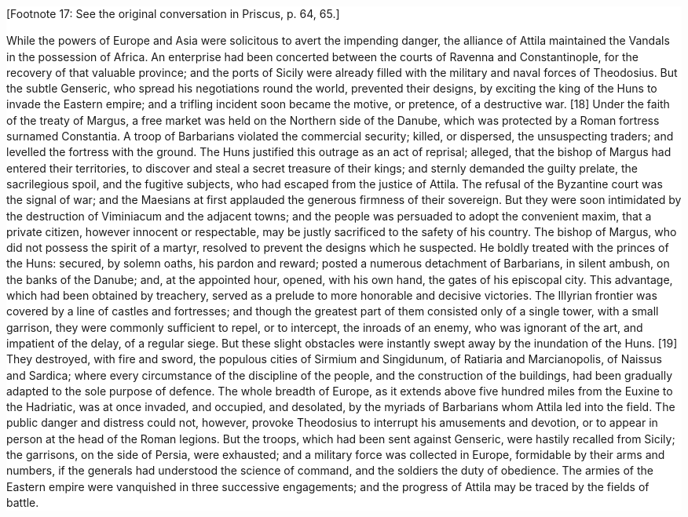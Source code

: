 [Footnote 17: See the original conversation in Priscus, p. 64, 65.]

While the powers of Europe and Asia were solicitous to avert the
impending danger, the alliance of Attila maintained the Vandals in
the possession of Africa. An enterprise had been concerted between the
courts of Ravenna and Constantinople, for the recovery of that valuable
province; and the ports of Sicily were already filled with the military
and naval forces of Theodosius. But the subtle Genseric, who spread his
negotiations round the world, prevented their designs, by exciting the
king of the Huns to invade the Eastern empire; and a trifling incident
soon became the motive, or pretence, of a destructive war. [18] Under
the faith of the treaty of Margus, a free market was held on the
Northern side of the Danube, which was protected by a Roman fortress
surnamed Constantia. A troop of Barbarians violated the commercial
security; killed, or dispersed, the unsuspecting traders; and levelled
the fortress with the ground. The Huns justified this outrage as an
act of reprisal; alleged, that the bishop of Margus had entered their
territories, to discover and steal a secret treasure of their kings;
and sternly demanded the guilty prelate, the sacrilegious spoil, and
the fugitive subjects, who had escaped from the justice of Attila. The
refusal of the Byzantine court was the signal of war; and the Maesians
at first applauded the generous firmness of their sovereign. But they
were soon intimidated by the destruction of Viminiacum and the adjacent
towns; and the people was persuaded to adopt the convenient maxim,
that a private citizen, however innocent or respectable, may be justly
sacrificed to the safety of his country. The bishop of Margus, who did
not possess the spirit of a martyr, resolved to prevent the designs
which he suspected. He boldly treated with the princes of the Huns:
secured, by solemn oaths, his pardon and reward; posted a numerous
detachment of Barbarians, in silent ambush, on the banks of the Danube;
and, at the appointed hour, opened, with his own hand, the gates of his
episcopal city. This advantage, which had been obtained by treachery,
served as a prelude to more honorable and decisive victories. The
Illyrian frontier was covered by a line of castles and fortresses; and
though the greatest part of them consisted only of a single tower,
with a small garrison, they were commonly sufficient to repel, or to
intercept, the inroads of an enemy, who was ignorant of the art, and
impatient of the delay, of a regular siege. But these slight obstacles
were instantly swept away by the inundation of the Huns. [19] They
destroyed, with fire and sword, the populous cities of Sirmium and
Singidunum, of Ratiaria and Marcianopolis, of Naissus and Sardica; where
every circumstance of the discipline of the people, and the construction
of the buildings, had been gradually adapted to the sole purpose of
defence. The whole breadth of Europe, as it extends above five hundred
miles from the Euxine to the Hadriatic, was at once invaded, and
occupied, and desolated, by the myriads of Barbarians whom Attila led
into the field. The public danger and distress could not, however,
provoke Theodosius to interrupt his amusements and devotion, or to
appear in person at the head of the Roman legions. But the troops, which
had been sent against Genseric, were hastily recalled from Sicily; the
garrisons, on the side of Persia, were exhausted; and a military force
was collected in Europe, formidable by their arms and numbers, if the
generals had understood the science of command, and the soldiers the
duty of obedience. The armies of the Eastern empire were vanquished in
three successive engagements; and the progress of Attila may be traced
by the fields of battle.
